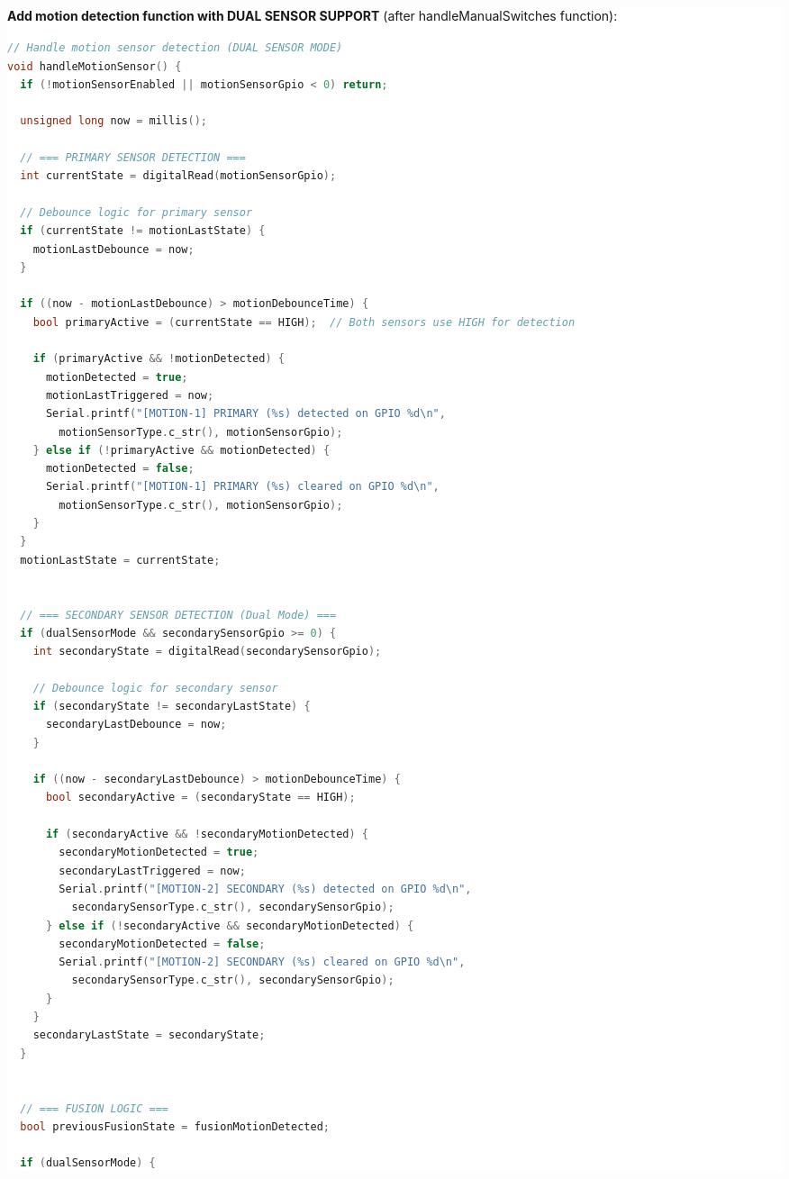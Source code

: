 **Add motion detection function with DUAL SENSOR SUPPORT** (after handleManualSwitches function):
```cpp
// Handle motion sensor detection (DUAL SENSOR MODE)
void handleMotionSensor() {
  if (!motionSensorEnabled || motionSensorGpio < 0) return;
  
  unsigned long now = millis();
  
  // === PRIMARY SENSOR DETECTION ===
  int currentState = digitalRead(motionSensorGpio);
  
  // Debounce logic for primary sensor
  if (currentState != motionLastState) {
    motionLastDebounce = now;
  }
  
  if ((now - motionLastDebounce) > motionDebounceTime) {
    bool primaryActive = (currentState == HIGH);  // Both sensors use HIGH for detection
    
    if (primaryActive && !motionDetected) {
      motionDetected = true;
      motionLastTriggered = now;
      Serial.printf("[MOTION-1] PRIMARY (%s) detected on GPIO %d\n", 
        motionSensorType.c_str(), motionSensorGpio);
    } else if (!primaryActive && motionDetected) {
      motionDetected = false;
      Serial.printf("[MOTION-1] PRIMARY (%s) cleared on GPIO %d\n", 
        motionSensorType.c_str(), motionSensorGpio);
    }
  }
  motionLastState = currentState;
  
  
  // === SECONDARY SENSOR DETECTION (Dual Mode) ===
  if (dualSensorMode && secondarySensorGpio >= 0) {
    int secondaryState = digitalRead(secondarySensorGpio);
    
    // Debounce logic for secondary sensor
    if (secondaryState != secondaryLastState) {
      secondaryLastDebounce = now;
    }
    
    if ((now - secondaryLastDebounce) > motionDebounceTime) {
      bool secondaryActive = (secondaryState == HIGH);
      
      if (secondaryActive && !secondaryMotionDetected) {
        secondaryMotionDetected = true;
        secondaryLastTriggered = now;
        Serial.printf("[MOTION-2] SECONDARY (%s) detected on GPIO %d\n", 
          secondarySensorType.c_str(), secondarySensorGpio);
      } else if (!secondaryActive && secondaryMotionDetected) {
        secondaryMotionDetected = false;
        Serial.printf("[MOTION-2] SECONDARY (%s) cleared on GPIO %d\n", 
          secondarySensorType.c_str(), secondarySensorGpio);
      }
    }
    secondaryLastState = secondaryState;
  }
  
  
  // === FUSION LOGIC ===
  bool previousFusionState = fusionMotionDetected;
  
  if (dualSensorMode) {
```